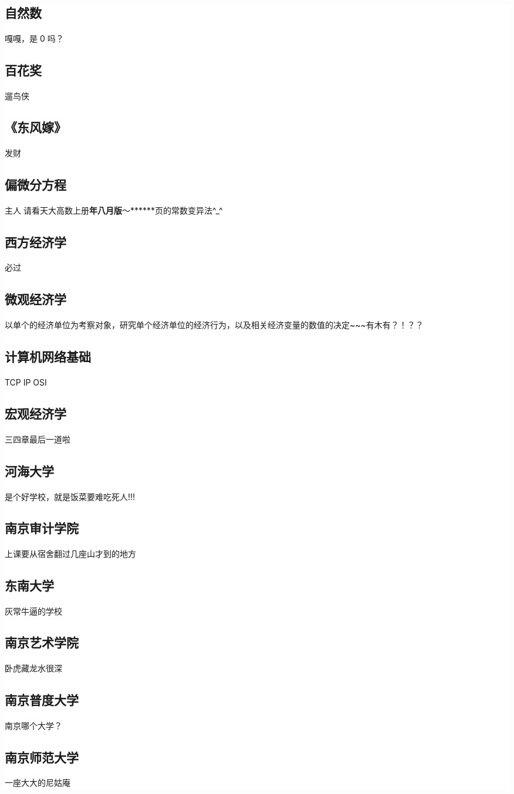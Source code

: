 ## 自然数
嘎嘎，是 0 吗？

## 百花奖
遛鸟侠

## 《东风嫁》
发财

## 偏微分方程
主人 请看天大高数上册******年八月版******〜******页的常数变异法^_^

## 西方经济学
必过

## 微观经济学
以单个的经济单位为考察对象，研究单个经济单位的经济行为，以及相关经济变量的数值的决定~~~有木有？！？？

## 计算机网络基础
TCP IP     OSI

## 宏观经济学
三四章最后一道啦

## 河海大学
是个好学校，就是饭菜要难吃死人!!!

## 南京审计学院
上课要从宿舍翻过几座山才到的地方

## 东南大学
灰常牛逼的学校

## 南京艺术学院
卧虎藏龙水很深

## 南京普度大学
南京哪个大学？

## 南京师范大学
一座大大的尼姑庵
